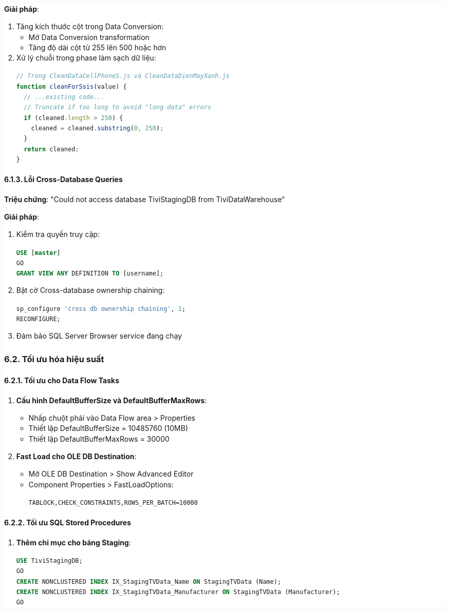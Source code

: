 **Giải pháp**:
1. Tăng kích thước cột trong Data Conversion:
   - Mở Data Conversion transformation
   - Tăng độ dài cột từ 255 lên 500 hoặc hơn
2. Xử lý chuỗi trong phase làm sạch dữ liệu:
   ```javascript
   // Trong CleanDataCellPhoneS.js và CleanDataDienMayXanh.js
   function cleanForSsis(value) {
     // ...existing code...
     // Truncate if too long to avoid "long data" errors
     if (cleaned.length > 250) {
       cleaned = cleaned.substring(0, 250);
     }
     return cleaned;
   }
   ```

#### 6.1.3. Lỗi Cross-Database Queries

**Triệu chứng**: "Could not access database TiviStagingDB from TiviDataWarehouse"

**Giải pháp**:
1. Kiểm tra quyền truy cập:
   ```sql
   USE [master]
   GO
   GRANT VIEW ANY DEFINITION TO [username];
   ```
2. Bật cờ Cross-database ownership chaining:
   ```sql
   sp_configure 'cross db ownership chaining', 1;
   RECONFIGURE;
   ```
3. Đảm bảo SQL Server Browser service đang chạy

### 6.2. Tối ưu hóa hiệu suất

#### 6.2.1. Tối ưu cho Data Flow Tasks

1. **Cấu hình DefaultBufferSize và DefaultBufferMaxRows**:
   - Nhấp chuột phải vào Data Flow area > Properties
   - Thiết lập DefaultBufferSize = 10485760 (10MB)
   - Thiết lập DefaultBufferMaxRows = 30000

2. **Fast Load cho OLE DB Destination**:
   - Mở OLE DB Destination > Show Advanced Editor
   - Component Properties > FastLoadOptions:
     ```
     TABLOCK,CHECK_CONSTRAINTS,ROWS_PER_BATCH=10000
     ```

#### 6.2.2. Tối ưu SQL Stored Procedures

1. **Thêm chỉ mục cho bảng Staging**:
   ```sql
   USE TiviStagingDB;
   GO
   CREATE NONCLUSTERED INDEX IX_StagingTVData_Name ON StagingTVData (Name);
   CREATE NONCLUSTERED INDEX IX_StagingTVData_Manufacturer ON StagingTVData (Manufacturer);
   GO
   ```
